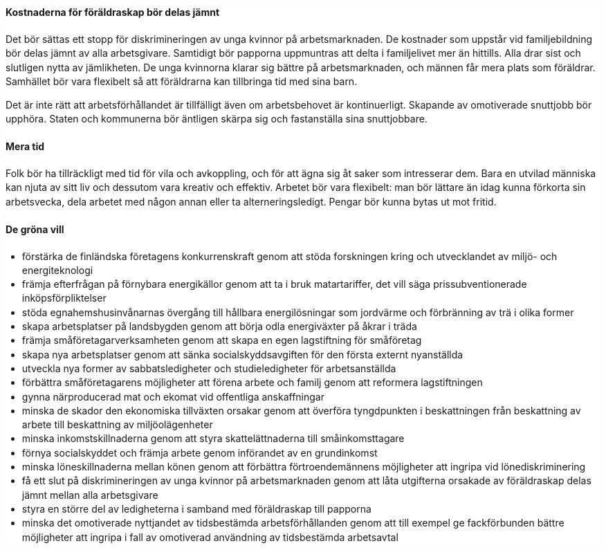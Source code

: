 
#### Kostnaderna för föräldraskap bör delas jämnt


Det bör sättas ett stopp för diskrimineringen av unga kvinnor på
arbetsmarknaden. De kostnader som uppstår vid familjebildning bör delas jämnt av
alla arbetsgivare. Samtidigt bör papporna uppmuntras att delta i familjelivet
mer än hittills. Alla drar sist och slutligen nytta av jämlikheten. De unga
kvinnorna klarar sig bättre på arbetsmarknaden, och männen får mera plats som
föräldrar. Samhället bör vara flexibelt så att föräldrarna kan tillbringa tid
med sina barn.


Det är inte rätt att arbetsförhållandet är tillfälligt även om arbetsbehovet är
kontinuerligt. Skapande av omotiverade snuttjobb bör upphöra. Staten och
kommunerna bör äntligen skärpa sig och fastanställa sina snuttjobbare.


#### Mera tid


Folk bör ha tillräckligt med tid för vila och avkoppling, och för att ägna sig
åt saker som intresserar dem. Bara en utvilad människa kan njuta av sitt liv och
dessutom vara kreativ och effektiv. Arbetet bör vara flexibelt: man bör lättare
än idag kunna förkorta sin arbetsvecka, dela arbetet med någon annan eller ta
alterneringsledigt. Pengar bör kunna bytas ut mot fritid.


#### De gröna vill


* förstärka de finländska företagens konkurrenskraft genom att stöda forskningen kring och utvecklandet av miljö- och energiteknologi
* främja efterfrågan på förnybara energikällor genom att ta i bruk matartariffer, det vill säga prissubventionerade inköpsförpliktelser
* stöda egnahemshusinvånarnas övergång till hållbara energilösningar som jordvärme och förbränning av trä i olika former
* skapa arbetsplatser på landsbygden genom att börja odla energiväxter på åkrar i träda
* främja småföretagarverksamheten genom att skapa en egen lagstiftning för småföretag
* skapa nya arbetsplatser genom att sänka socialskyddsavgiften för den första externt nyanställda
* utveckla nya former av sabbatsledigheter och studieledigheter för arbetsanställda
* förbättra småföretagarens möjligheter att förena arbete och familj genom att reformera lagstiftningen
* gynna närproducerad mat och ekomat vid offentliga anskaffningar
* minska de skador den ekonomiska tillväxten orsakar genom att överföra tyngdpunkten i beskattningen från beskattning av arbete till beskattning av miljöolägenheter
* minska inkomstskillnaderna genom att styra skattelättnaderna till småinkomsttagare
* förnya socialskyddet och främja arbete genom införandet av en grundinkomst
* minska löneskillnaderna mellan könen genom att förbättra förtroendemännens möjligheter att ingripa vid lönediskriminering
* få ett slut på diskrimineringen av unga kvinnor på arbetsmarknaden genom att låta utgifterna orsakade av föräldraskap delas jämnt mellan alla arbetsgivare
* styra en större del av ledigheterna i samband med föräldraskap till papporna
* minska det omotiverade nyttjandet av tidsbestämda arbetsförhållanden genom att till exempel ge fackförbunden bättre möjligheter att ingripa i fall av omotiverad användning av tidsbestämda arbetsavtal
